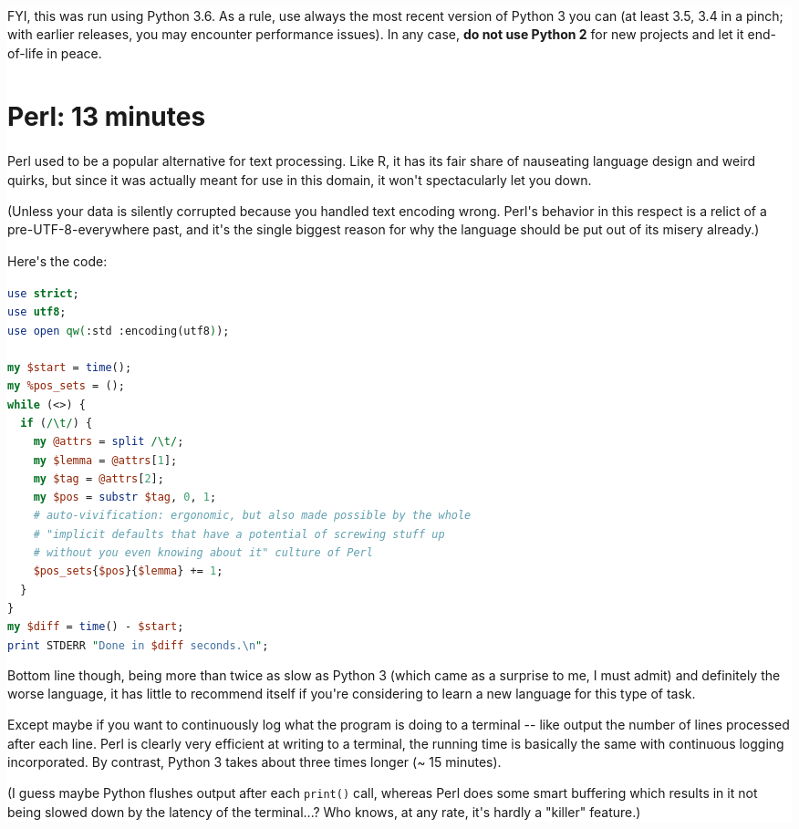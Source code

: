 FYI, this was run using Python 3.6. As a rule, use always the most recent
version of Python 3 you can (at least 3.5, 3.4 in a pinch; with earlier
releases, you may encounter performance issues). In any case, **do not use
Python 2** for new projects and let it end-of-life in peace.

Perl: 13 minutes
================

Perl used to be a popular alternative for text processing. Like R, it has its
fair share of nauseating language design and weird quirks, but since it was
actually meant for use in this domain, it won't spectacularly let you down.

(Unless your data is silently corrupted because you handled text encoding
wrong. Perl's behavior in this respect is a relict of a pre-UTF-8-everywhere
past, and it's the single biggest reason for why the language should be put out
of its misery already.)

Here's the code:

```perl
use strict;
use utf8;
use open qw(:std :encoding(utf8));

my $start = time();
my %pos_sets = ();
while (<>) {
  if (/\t/) {
    my @attrs = split /\t/;
    my $lemma = @attrs[1];
    my $tag = @attrs[2];
    my $pos = substr $tag, 0, 1;
    # auto-vivification: ergonomic, but also made possible by the whole
    # "implicit defaults that have a potential of screwing stuff up
    # without you even knowing about it" culture of Perl
    $pos_sets{$pos}{$lemma} += 1;
  }
}
my $diff = time() - $start;
print STDERR "Done in $diff seconds.\n";
```

Bottom line though, being more than twice as slow as Python 3 (which came as a
surprise to me, I must admit) and definitely the worse language, it has little
to recommend itself if you're considering to learn a new language for this type
of task.

Except maybe if you want to continuously log what the program is doing to a
terminal -- like output the number of lines processed after each line. Perl is
clearly very efficient at writing to a terminal, the running time is basically
the same with continuous logging incorporated. By contrast, Python 3 takes
about three times longer (~ 15 minutes).

(I guess maybe Python flushes output after each `print()` call, whereas Perl
does some smart buffering which results in it not being slowed down by the
latency of the terminal...? Who knows, at any rate, it's hardly a "killer"
feature.)


[r-growth]: https://stackoverflow.blog/2017/10/10/impressive-growth-r/
[tidyverse]: https://www.tidyverse.org/
[rstudio]: https://www.rstudio.com/
[nltk-book]: http://www.nltk.org/book/
[stringi]: http://www.gagolewski.com/software/stringi/
[stringr]: https://cran.r-project.org/web/packages/stringr/vignettes/stringr.html
[pandas]: http://pandas.pydata.org/
[r-lookup]: http://appsilondatascience.com/blog/rstats/2017/03/02/r-fast-lookup.html
[r-bigoh]: https://stackoverflow.com/questions/41353298/what-is-the-time-complexity-of-name-look-up-in-an-r-list
[hash]: https://cran.r-project.org/web/packages/hash/index.html
[hashmap]: https://cran.r-project.org/web/packages/hashmap/index.html
[py-zen]: https://www.python.org/dev/peps/pep-0020/#the-zen-of-python
[^1]: You could also offload the decompression to a different thread in the